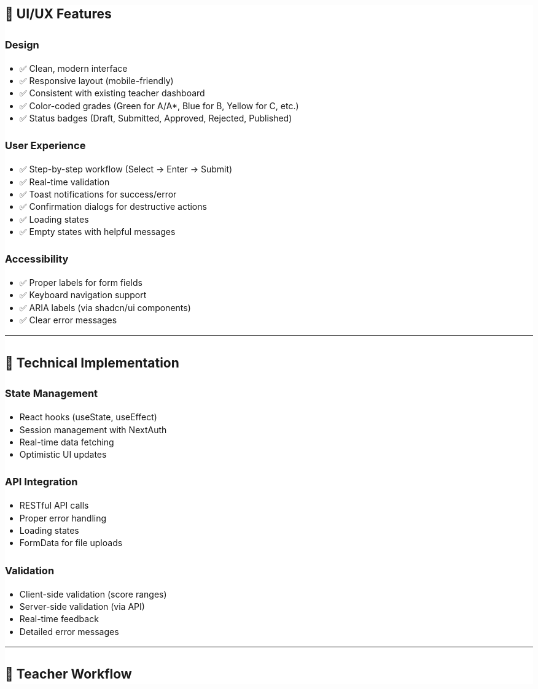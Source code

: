 
## 🎨 UI/UX Features

### Design
- ✅ Clean, modern interface
- ✅ Responsive layout (mobile-friendly)
- ✅ Consistent with existing teacher dashboard
- ✅ Color-coded grades (Green for A/A*, Blue for B, Yellow for C, etc.)
- ✅ Status badges (Draft, Submitted, Approved, Rejected, Published)

### User Experience
- ✅ Step-by-step workflow (Select → Enter → Submit)
- ✅ Real-time validation
- ✅ Toast notifications for success/error
- ✅ Confirmation dialogs for destructive actions
- ✅ Loading states
- ✅ Empty states with helpful messages

### Accessibility
- ✅ Proper labels for form fields
- ✅ Keyboard navigation support
- ✅ ARIA labels (via shadcn/ui components)
- ✅ Clear error messages

---

## 🔧 Technical Implementation

### State Management
- React hooks (useState, useEffect)
- Session management with NextAuth
- Real-time data fetching
- Optimistic UI updates

### API Integration
- RESTful API calls
- Proper error handling
- Loading states
- FormData for file uploads

### Validation
- Client-side validation (score ranges)
- Server-side validation (via API)
- Real-time feedback
- Detailed error messages

---

## 🚀 Teacher Workflow
